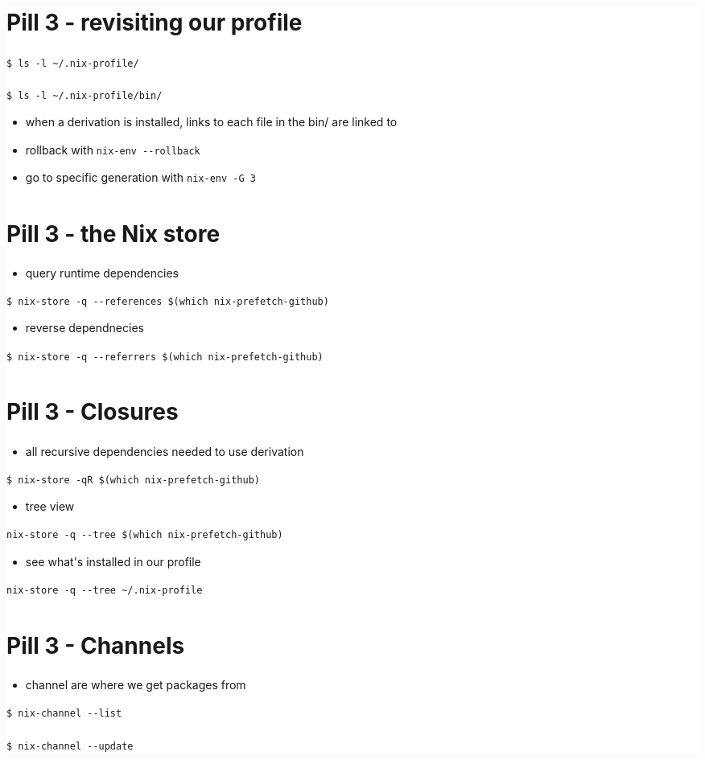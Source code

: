 # Pill 3 - revisiting our profile

```
$ ls -l ~/.nix-profile/

$ ls -l ~/.nix-profile/bin/
```

- when a derivation is installed, links to each file in the bin/ are linked to

- rollback with `nix-env --rollback`

- go to specific generation with `nix-env -G 3`

# Pill 3 - the Nix store

- query runtime dependencies

```
$ nix-store -q --references $(which nix-prefetch-github)
```

- reverse dependnecies

```
$ nix-store -q --referrers $(which nix-prefetch-github)
```

# Pill 3 - Closures

- all recursive dependencies needed to use derivation

```
$ nix-store -qR $(which nix-prefetch-github)
```

- tree view

```
nix-store -q --tree $(which nix-prefetch-github)
```

- see what's installed in our profile

```
nix-store -q --tree ~/.nix-profile
```

# Pill 3 - Channels

- channel are where we get packages from

```
$ nix-channel --list

$ nix-channel --update
```
